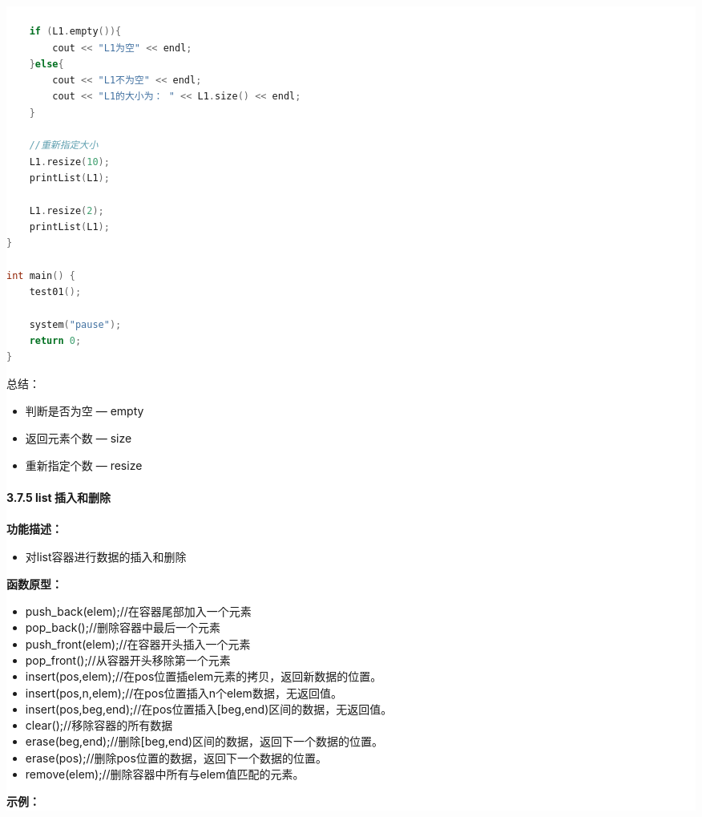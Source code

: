 ```c++

    if (L1.empty()){
    	cout << "L1为空" << endl;
    }else{
        cout << "L1不为空" << endl;
        cout << "L1的大小为： " << L1.size() << endl;
    }

    //重新指定大小
    L1.resize(10);
    printList(L1);

    L1.resize(2);
    printList(L1);
}

int main() {
    test01();

    system("pause");
    return 0;
}
```

总结：

- 判断是否为空 — empty

- 返回元素个数 — size

- 重新指定个数 — resize

  

#### 3.7.5 list 插入和删除

**功能描述：**

-   对list容器进行数据的插入和删除

**函数原型：**

-   push\_back(elem);//在容器尾部加入一个元素
-   pop\_back();//删除容器中最后一个元素
-   push\_front(elem);//在容器开头插入一个元素
-   pop\_front();//从容器开头移除第一个元素
-   insert(pos,elem);//在pos位置插elem元素的拷贝，返回新数据的位置。
-   insert(pos,n,elem);//在pos位置插入n个elem数据，无返回值。
-   insert(pos,beg,end);//在pos位置插入\[beg,end)区间的数据，无返回值。
-   clear();//移除容器的所有数据
-   erase(beg,end);//删除\[beg,end)区间的数据，返回下一个数据的位置。
-   erase(pos);//删除pos位置的数据，返回下一个数据的位置。
-   remove(elem);//删除容器中所有与elem值匹配的元素。

**示例：**
